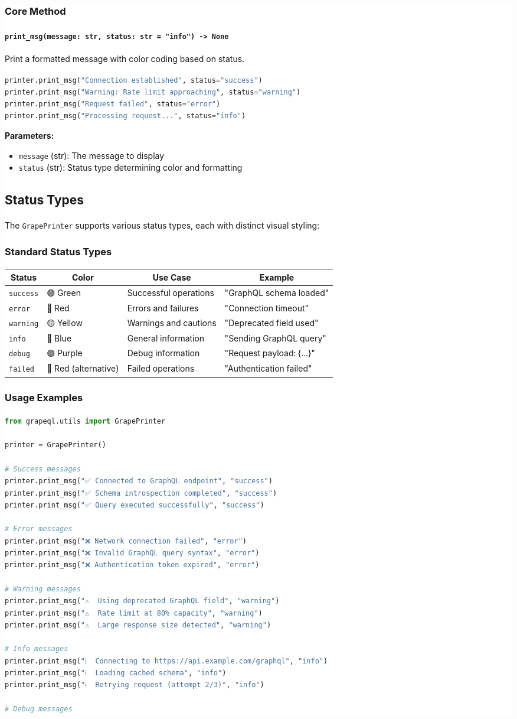 ### Core Method

#### `print_msg(message: str, status: str = "info") -> None`

Print a formatted message with color coding based on status.

```python
printer.print_msg("Connection established", status="success")
printer.print_msg("Warning: Rate limit approaching", status="warning")
printer.print_msg("Request failed", status="error")
printer.print_msg("Processing request...", status="info")
```

**Parameters:**
- `message` (str): The message to display
- `status` (str): Status type determining color and formatting

## Status Types

The `GrapePrinter` supports various status types, each with distinct visual styling:

### Standard Status Types

| Status | Color | Use Case | Example |
|--------|-------|----------|---------|
| `success` | 🟢 Green | Successful operations | "GraphQL schema loaded" |
| `error` | 🔴 Red | Errors and failures | "Connection timeout" |
| `warning` | 🟡 Yellow | Warnings and cautions | "Deprecated field used" |
| `info` | 🔵 Blue | General information | "Sending GraphQL query" |
| `debug` | 🟣 Purple | Debug information | "Request payload: {...}" |
| `failed` | 🔴 Red (alternative) | Failed operations | "Authentication failed" |

### Usage Examples

```python
from grapeql.utils import GrapePrinter

printer = GrapePrinter()

# Success messages
printer.print_msg("✅ Connected to GraphQL endpoint", "success")
printer.print_msg("✅ Schema introspection completed", "success")
printer.print_msg("✅ Query executed successfully", "success")

# Error messages
printer.print_msg("❌ Network connection failed", "error")
printer.print_msg("❌ Invalid GraphQL query syntax", "error")
printer.print_msg("❌ Authentication token expired", "error")

# Warning messages
printer.print_msg("⚠️  Using deprecated GraphQL field", "warning")
printer.print_msg("⚠️  Rate limit at 80% capacity", "warning")
printer.print_msg("⚠️  Large response size detected", "warning")

# Info messages
printer.print_msg("ℹ️  Connecting to https://api.example.com/graphql", "info")
printer.print_msg("ℹ️  Loading cached schema", "info")
printer.print_msg("ℹ️  Retrying request (attempt 2/3)", "info")

# Debug messages
```